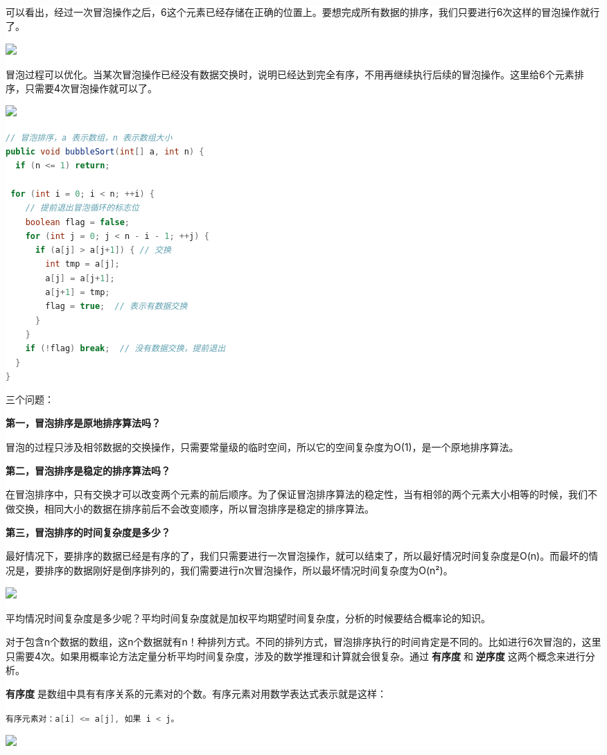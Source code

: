 可以看出，经过一次冒泡操作之后，6这个元素已经存储在正确的位置上。要想完成所有数据的排序，我们只要进行6次这样的冒泡操作就行了。

![](http://pcq0v117m.bkt.clouddn.com/%E5%86%92%E6%B3%A1%E7%BB%93%E6%9E%9C%E5%9B%BE.jpg)

冒泡过程可以优化。当某次冒泡操作已经没有数据交换时，说明已经达到完全有序，不用再继续执行后续的冒泡操作。这里给6个元素排序，只需要4次冒泡操作就可以了。

![](http://pcq0v117m.bkt.clouddn.com/%E5%86%92%E6%B3%A1%E6%8E%92%E5%BA%8F-1.jpg)

```java
// 冒泡排序，a 表示数组，n 表示数组大小
public void bubbleSort(int[] a, int n) {
  if (n <= 1) return;
 
 for (int i = 0; i < n; ++i) {
    // 提前退出冒泡循环的标志位
    boolean flag = false;
    for (int j = 0; j < n - i - 1; ++j) {
      if (a[j] > a[j+1]) { // 交换
        int tmp = a[j];
        a[j] = a[j+1];
        a[j+1] = tmp;
        flag = true;  // 表示有数据交换      
      }
    }
    if (!flag) break;  // 没有数据交换，提前退出
  }
}
```

三个问题：

**第一，冒泡排序是原地排序算法吗？**

冒泡的过程只涉及相邻数据的交换操作，只需要常量级的临时空间，所以它的空间复杂度为O(1)，是一个原地排序算法。

**第二，冒泡排序是稳定的排序算法吗？**

在冒泡排序中，只有交换才可以改变两个元素的前后顺序。为了保证冒泡排序算法的稳定性，当有相邻的两个元素大小相等的时候，我们不做交换，相同大小的数据在排序前后不会改变顺序，所以冒泡排序是稳定的排序算法。

**第三，冒泡排序的时间复杂度是多少？**

最好情况下，要排序的数据已经是有序的了，我们只需要进行一次冒泡操作，就可以结束了，所以最好情况时间复杂度是O(n)。而最坏的情况是，要排序的数据刚好是倒序排列的，我们需要进行n次冒泡操作，所以最坏情况时间复杂度为O(n²)。

![](http://pcq0v117m.bkt.clouddn.com/%E5%86%92%E6%B3%A1%E6%8E%92%E5%BA%8F%E6%9C%80%E5%A5%BD%E6%9C%80%E5%9D%8F%E6%83%85%E5%86%B5.jpg)

平均情况时间复杂度是多少呢？平均时间复杂度就是加权平均期望时间复杂度，分析的时候要结合概率论的知识。

对于包含n个数据的数组，这n个数据就有n！种排列方式。不同的排列方式，冒泡排序执行的时间肯定是不同的。比如进行6次冒泡的，这里只需要4次。如果用概率论方法定量分析平均时间复杂度，涉及的数学推理和计算就会很复杂。通过 **有序度** 和 **逆序度** 这两个概念来进行分析。

**有序度** 是数组中具有有序关系的元素对的个数。有序元素对用数学表达式表示就是这样：

```java
有序元素对：a[i] <= a[j], 如果 i < j。
```

![](http://pcq0v117m.bkt.clouddn.com/%E6%9C%89%E5%BA%8F%E5%BA%A6%E7%A4%BA%E4%BE%8B.jpg)
